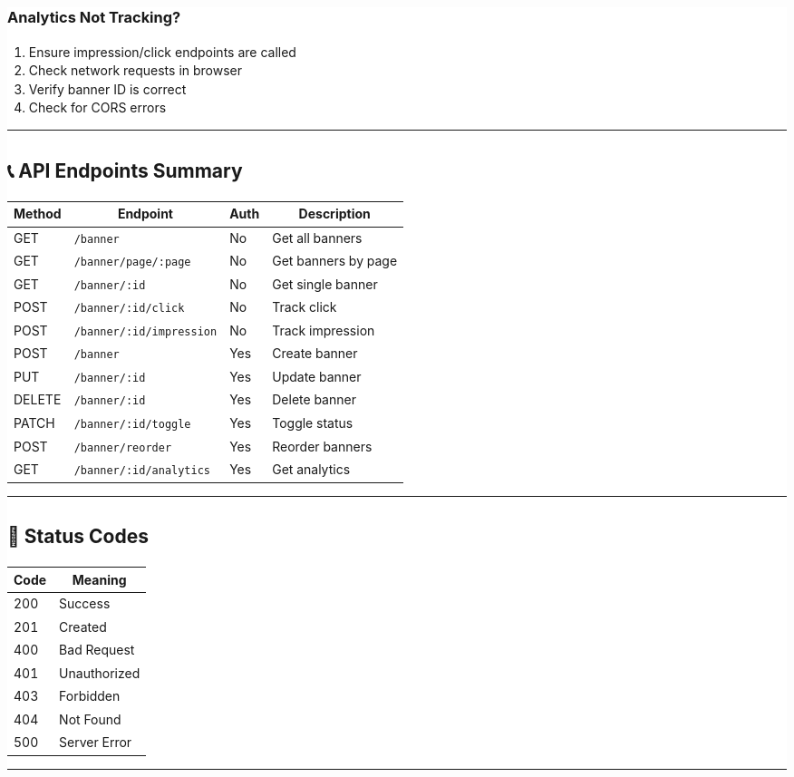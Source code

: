 ### Analytics Not Tracking?
1. Ensure impression/click endpoints are called
2. Check network requests in browser
3. Verify banner ID is correct
4. Check for CORS errors

---

## 📞 API Endpoints Summary

| Method | Endpoint | Auth | Description |
|--------|----------|------|-------------|
| GET | `/banner` | No | Get all banners |
| GET | `/banner/page/:page` | No | Get banners by page |
| GET | `/banner/:id` | No | Get single banner |
| POST | `/banner/:id/click` | No | Track click |
| POST | `/banner/:id/impression` | No | Track impression |
| POST | `/banner` | Yes | Create banner |
| PUT | `/banner/:id` | Yes | Update banner |
| DELETE | `/banner/:id` | Yes | Delete banner |
| PATCH | `/banner/:id/toggle` | Yes | Toggle status |
| POST | `/banner/reorder` | Yes | Reorder banners |
| GET | `/banner/:id/analytics` | Yes | Get analytics |

---

## 🚦 Status Codes

| Code | Meaning |
|------|---------|
| 200 | Success |
| 201 | Created |
| 400 | Bad Request |
| 401 | Unauthorized |
| 403 | Forbidden |
| 404 | Not Found |
| 500 | Server Error |

---